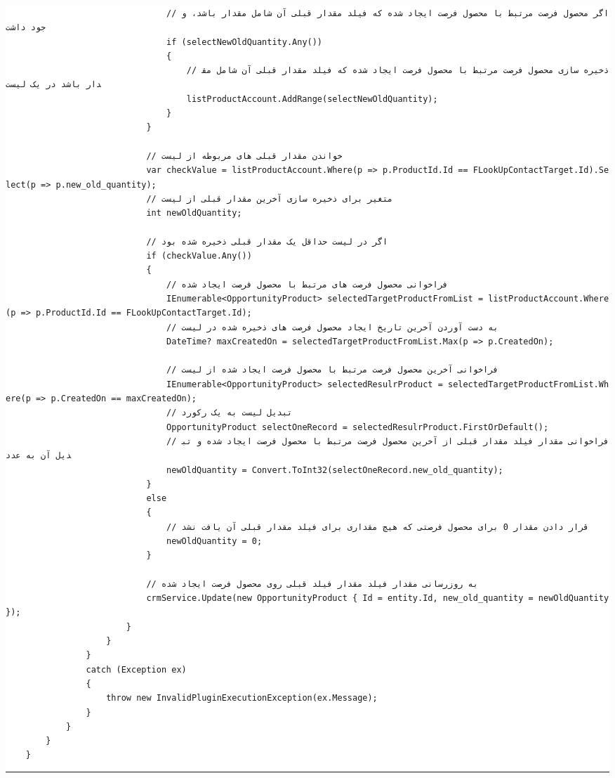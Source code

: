                                     // اگر محصول فرصت مرتبط با محصول فرصت ایجاد شده که فیلد مقدار قبلی آن شامل مقدار باشد، وجود داشت
                                    if (selectNewOldQuantity.Any())
                                    {
                                        // ذخیره سازی محصول فرصت مرتبط با محصول فرصت ایجاد شده که فیلد مقدار قبلی آن شامل مقدار باشد در یک لیست 
                                        listProductAccount.AddRange(selectNewOldQuantity);
                                    }
                                }

                                // خواندن مقدار قبلی های مربوطه از لیست
                                var checkValue = listProductAccount.Where(p => p.ProductId.Id == FLookUpContactTarget.Id).Select(p => p.new_old_quantity);
                                // متغیر برای ذخیره سازی آخرین مقدار قبلی از لیست
                                int newOldQuantity;

                                // اگر در لیست حداقل یک مقدار قبلی ذخیره شده بود
                                if (checkValue.Any())
                                {
                                    // فراخوانی محصول فرصت های مرتبط با محصول فرصت ایجاد شده
                                    IEnumerable<OpportunityProduct> selectedTargetProductFromList = listProductAccount.Where(p => p.ProductId.Id == FLookUpContactTarget.Id);
                                    // به دست آوردن آخرین تاریخ ایجاد محصول فرصت های ذخیره شده در لیست
                                    DateTime? maxCreatedOn = selectedTargetProductFromList.Max(p => p.CreatedOn);

                                    // فراخوانی آخرین محصول فرصت مرتبط با محصول فرصت ایجاد شده از لیست
                                    IEnumerable<OpportunityProduct> selectedResulrProduct = selectedTargetProductFromList.Where(p => p.CreatedOn == maxCreatedOn);
                                    // تبدیل لیست به یک رکورد
                                    OpportunityProduct selectOneRecord = selectedResulrProduct.FirstOrDefault();
                                    // فراخوانی مقدار فیلد مقدار قبلی از آخرین محصول فرصت مرتبط با محصول فرصت ایجاد شده و تبدیل آن به عدد
                                    newOldQuantity = Convert.ToInt32(selectOneRecord.new_old_quantity);
                                }
								else
                                {
                                    // قرار دادن مقدار 0 برای محصول فرصتی که هیچ مقداری برای فیلد مقدار قبلی آن یافت نشد
                                    newOldQuantity = 0;
                                }

                                // به روزرسانی مقدار فیلد مقدار فیلد قبلی روی محصول فرصت ایجاد شده
                                crmService.Update(new OpportunityProduct { Id = entity.Id, new_old_quantity = newOldQuantity });
                            }
                        }
                    }
                    catch (Exception ex)
                    {
                        throw new InvalidPluginExecutionException(ex.Message);
                    }
                }
            }
        }

---
